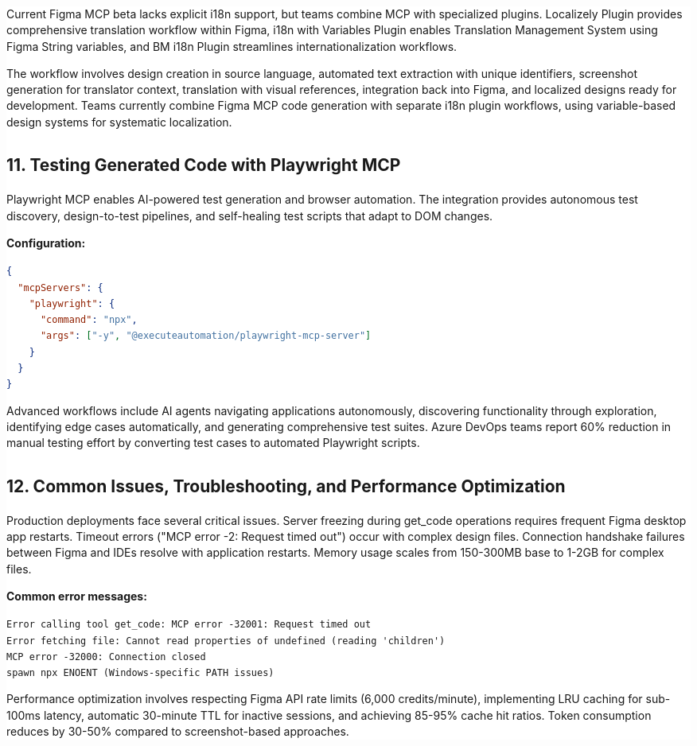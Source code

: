 Current Figma MCP beta lacks explicit i18n support, but teams combine MCP with specialized plugins. Localizely Plugin provides comprehensive translation workflow within Figma, i18n with Variables Plugin enables Translation Management System using Figma String variables, and BM i18n Plugin streamlines internationalization workflows.

The workflow involves design creation in source language, automated text extraction with unique identifiers, screenshot generation for translator context, translation with visual references, integration back into Figma, and localized designs ready for development. Teams currently combine Figma MCP code generation with separate i18n plugin workflows, using variable-based design systems for systematic localization.

## 11. Testing Generated Code with Playwright MCP

Playwright MCP enables AI-powered test generation and browser automation. The integration provides autonomous test discovery, design-to-test pipelines, and self-healing test scripts that adapt to DOM changes.

**Configuration:**

```json
{
  "mcpServers": {
    "playwright": {
      "command": "npx",
      "args": ["-y", "@executeautomation/playwright-mcp-server"]
    }
  }
}
```

Advanced workflows include AI agents navigating applications autonomously, discovering functionality through exploration, identifying edge cases automatically, and generating comprehensive test suites. Azure DevOps teams report 60% reduction in manual testing effort by converting test cases to automated Playwright scripts.

## 12. Common Issues, Troubleshooting, and Performance Optimization

Production deployments face several critical issues. Server freezing during get_code operations requires frequent Figma desktop app restarts. Timeout errors ("MCP error -2: Request timed out") occur with complex design files. Connection handshake failures between Figma and IDEs resolve with application restarts. Memory usage scales from 150-300MB base to 1-2GB for complex files.

**Common error messages:**

```
Error calling tool get_code: MCP error -32001: Request timed out
Error fetching file: Cannot read properties of undefined (reading 'children')
MCP error -32000: Connection closed
spawn npx ENOENT (Windows-specific PATH issues)
```

Performance optimization involves respecting Figma API rate limits (6,000 credits/minute), implementing LRU caching for sub-100ms latency, automatic 30-minute TTL for inactive sessions, and achieving 85-95% cache hit ratios. Token consumption reduces by 30-50% compared to screenshot-based approaches.

